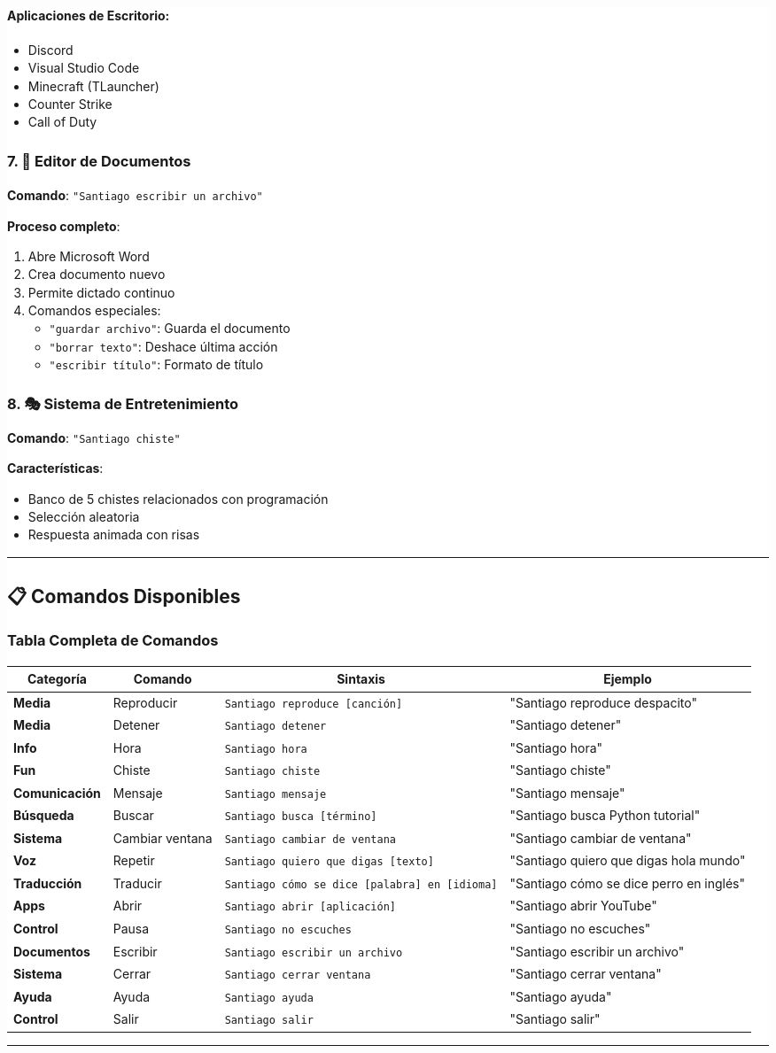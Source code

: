 #### Aplicaciones de Escritorio:
- Discord
- Visual Studio Code
- Minecraft (TLauncher)
- Counter Strike
- Call of Duty

### 7. 📝 Editor de Documentos
**Comando**: `"Santiago escribir un archivo"`

**Proceso completo**:
1. Abre Microsoft Word
2. Crea documento nuevo
3. Permite dictado continuo
4. Comandos especiales:
   - `"guardar archivo"`: Guarda el documento
   - `"borrar texto"`: Deshace última acción
   - `"escribir título"`: Formato de título

### 8. 🎭 Sistema de Entretenimiento
**Comando**: `"Santiago chiste"`

**Características**:
- Banco de 5 chistes relacionados con programación
- Selección aleatoria
- Respuesta animada con risas

---

## 📋 Comandos Disponibles

### Tabla Completa de Comandos

| Categoría | Comando | Sintaxis | Ejemplo |
|-----------|---------|----------|---------|
| **Media** | Reproducir | `Santiago reproduce [canción]` | "Santiago reproduce despacito" |
| **Media** | Detener | `Santiago detener` | "Santiago detener" |
| **Info** | Hora | `Santiago hora` | "Santiago hora" |
| **Fun** | Chiste | `Santiago chiste` | "Santiago chiste" |
| **Comunicación** | Mensaje | `Santiago mensaje` | "Santiago mensaje" |
| **Búsqueda** | Buscar | `Santiago busca [término]` | "Santiago busca Python tutorial" |
| **Sistema** | Cambiar ventana | `Santiago cambiar de ventana` | "Santiago cambiar de ventana" |
| **Voz** | Repetir | `Santiago quiero que digas [texto]` | "Santiago quiero que digas hola mundo" |
| **Traducción** | Traducir | `Santiago cómo se dice [palabra] en [idioma]` | "Santiago cómo se dice perro en inglés" |
| **Apps** | Abrir | `Santiago abrir [aplicación]` | "Santiago abrir YouTube" |
| **Control** | Pausa | `Santiago no escuches` | "Santiago no escuches" |
| **Documentos** | Escribir | `Santiago escribir un archivo` | "Santiago escribir un archivo" |
| **Sistema** | Cerrar | `Santiago cerrar ventana` | "Santiago cerrar ventana" |
| **Ayuda** | Ayuda | `Santiago ayuda` | "Santiago ayuda" |
| **Control** | Salir | `Santiago salir` | "Santiago salir" |

---